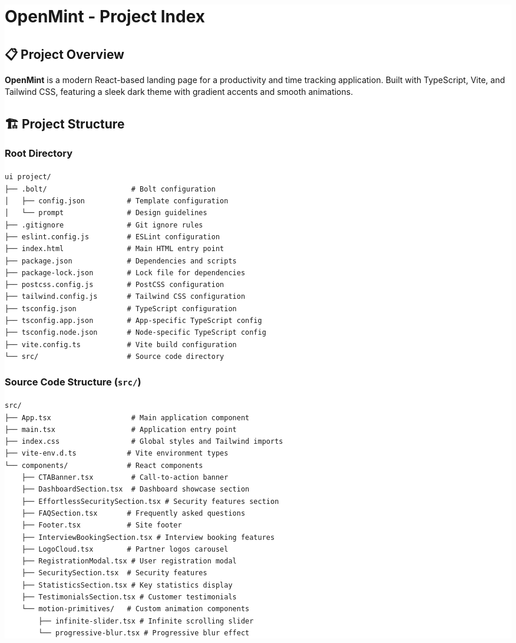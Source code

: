 # OpenMint - Project Index

## 📋 Project Overview
**OpenMint** is a modern React-based landing page for a productivity and time tracking application. Built with TypeScript, Vite, and Tailwind CSS, featuring a sleek dark theme with gradient accents and smooth animations.

## 🏗️ Project Structure

### Root Directory
```
ui project/
├── .bolt/                    # Bolt configuration
│   ├── config.json          # Template configuration
│   └── prompt               # Design guidelines
├── .gitignore               # Git ignore rules
├── eslint.config.js         # ESLint configuration
├── index.html               # Main HTML entry point
├── package.json             # Dependencies and scripts
├── package-lock.json        # Lock file for dependencies
├── postcss.config.js        # PostCSS configuration
├── tailwind.config.js       # Tailwind CSS configuration
├── tsconfig.json            # TypeScript configuration
├── tsconfig.app.json        # App-specific TypeScript config
├── tsconfig.node.json       # Node-specific TypeScript config
├── vite.config.ts           # Vite build configuration
└── src/                     # Source code directory
```

### Source Code Structure (`src/`)
```
src/
├── App.tsx                   # Main application component
├── main.tsx                  # Application entry point
├── index.css                 # Global styles and Tailwind imports
├── vite-env.d.ts            # Vite environment types
└── components/              # React components
    ├── CTABanner.tsx         # Call-to-action banner
    ├── DashboardSection.tsx  # Dashboard showcase section
    ├── EffortlessSecuritySection.tsx # Security features section
    ├── FAQSection.tsx       # Frequently asked questions
    ├── Footer.tsx           # Site footer
    ├── InterviewBookingSection.tsx # Interview booking features
    ├── LogoCloud.tsx        # Partner logos carousel
    ├── RegistrationModal.tsx # User registration modal
    ├── SecuritySection.tsx  # Security features
    ├── StatisticsSection.tsx # Key statistics display
    ├── TestimonialsSection.tsx # Customer testimonials
    └── motion-primitives/   # Custom animation components
        ├── infinite-slider.tsx # Infinite scrolling slider
        └── progressive-blur.tsx # Progressive blur effect
```
